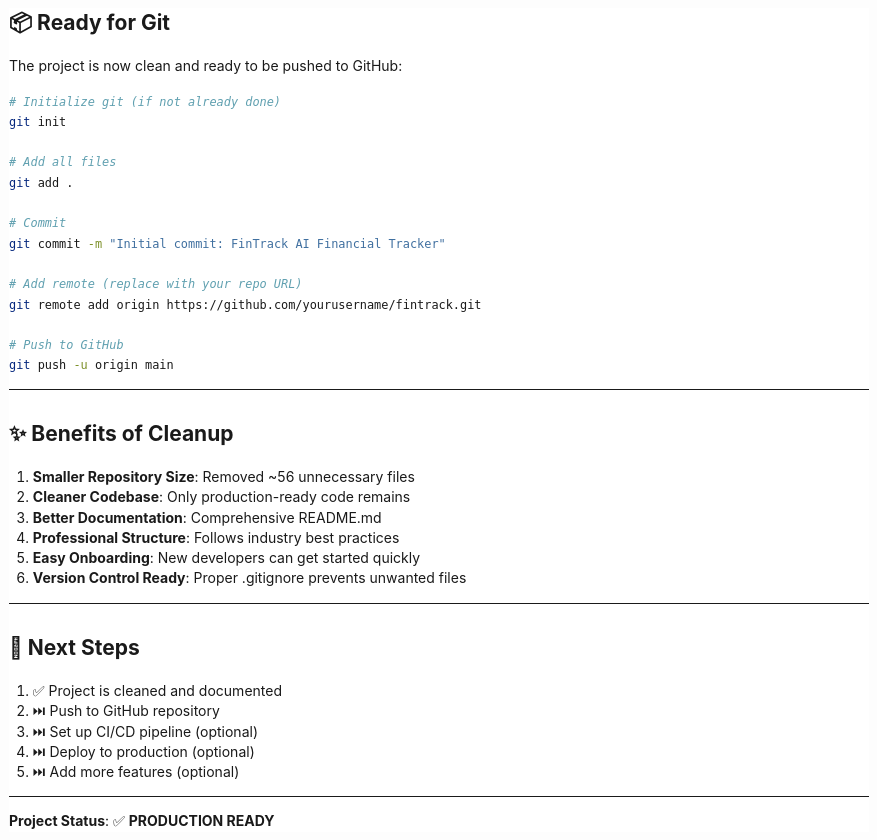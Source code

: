
## 📦 Ready for Git

The project is now clean and ready to be pushed to GitHub:

```bash
# Initialize git (if not already done)
git init

# Add all files
git add .

# Commit
git commit -m "Initial commit: FinTrack AI Financial Tracker"

# Add remote (replace with your repo URL)
git remote add origin https://github.com/yourusername/fintrack.git

# Push to GitHub
git push -u origin main
```

---

## ✨ Benefits of Cleanup

1. **Smaller Repository Size**: Removed ~56 unnecessary files
2. **Cleaner Codebase**: Only production-ready code remains
3. **Better Documentation**: Comprehensive README.md
4. **Professional Structure**: Follows industry best practices
5. **Easy Onboarding**: New developers can get started quickly
6. **Version Control Ready**: Proper .gitignore prevents unwanted files

---

## 🎉 Next Steps

1. ✅ Project is cleaned and documented
2. ⏭️ Push to GitHub repository
3. ⏭️ Set up CI/CD pipeline (optional)
4. ⏭️ Deploy to production (optional)
5. ⏭️ Add more features (optional)

---

**Project Status**: ✅ **PRODUCTION READY**
